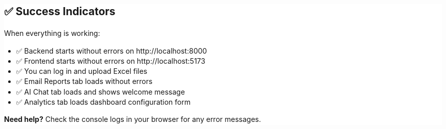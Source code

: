## ✅ Success Indicators

When everything is working:
- ✅ Backend starts without errors on http://localhost:8000
- ✅ Frontend starts without errors on http://localhost:5173
- ✅ You can log in and upload Excel files
- ✅ Email Reports tab loads without errors
- ✅ AI Chat tab loads and shows welcome message
- ✅ Analytics tab loads dashboard configuration form

**Need help?** Check the console logs in your browser for any error messages.